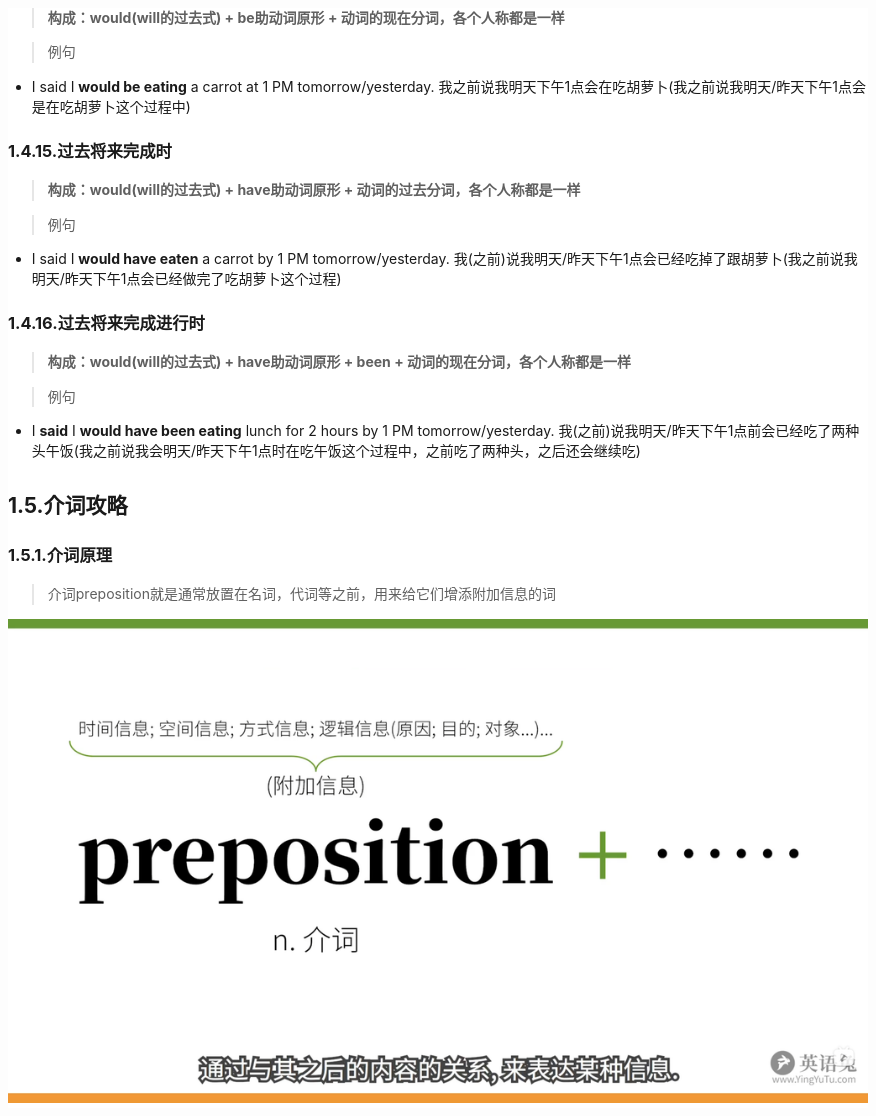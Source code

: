 > **构成：would(will的过去式) + be助动词原形 + 动词的现在分词，各个人称都是一样**



> 例句

+ I said I **would be eating** a carrot at 1 PM tomorrow/yesterday.
  我之前说我明天下午1点会在吃胡萝卜(我之前说我明天/昨天下午1点会是在吃胡萝卜这个过程中)



### 1.4.15.过去将来完成时

> **构成：would(will的过去式) + have助动词原形 + 动词的过去分词，各个人称都是一样**



> 例句

+ I said I **would have eaten** a carrot by 1 PM tomorrow/yesterday.
  我(之前)说我明天/昨天下午1点会已经吃掉了跟胡萝卜(我之前说我明天/昨天下午1点会已经做完了吃胡萝卜这个过程)



### 1.4.16.过去将来完成进行时

> **构成：would(will的过去式) + have助动词原形 + been + 动词的现在分词，各个人称都是一样**



> 例句

+ I **said** I **would have been eating** lunch for 2 hours by 1 PM tomorrow/yesterday.
  我(之前)说我明天/昨天下午1点前会已经吃了两种头午饭(我之前说我会明天/昨天下午1点时在吃午饭这个过程中，之前吃了两种头，之后还会继续吃)



## 1.5.介词攻略

### 1.5.1.介词原理

> 介词preposition就是通常放置在名词，代词等之前，用来给它们增添附加信息的词

![](./images/介词的原理.png)
